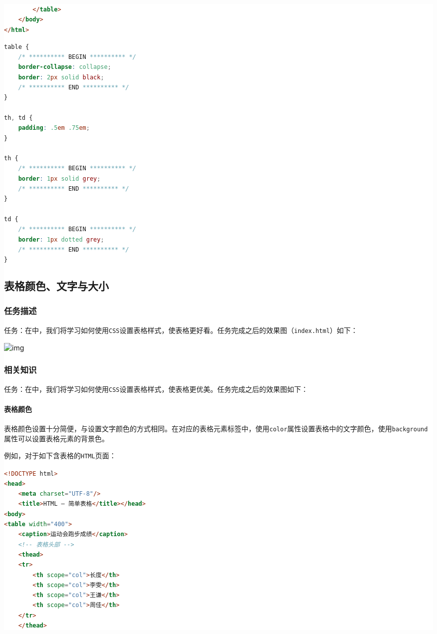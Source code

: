 ```html
        </table>
    </body>
</html>
```

```css
table {
    /* ********** BEGIN ********** */
    border-collapse: collapse;
    border: 2px solid black;
    /* ********** END ********** */
}

th, td {
    padding: .5em .75em;
}

th {
    /* ********** BEGIN ********** */
    border: 1px solid grey;
    /* ********** END ********** */
}

td {
    /* ********** BEGIN ********** */
    border: 1px dotted grey;
    /* ********** END ********** */
}
```

## 表格颜色、文字与大小

### 任务描述

任务：在中，我们将学习如何使用`CSS`设置表格样式，使表格更好看。任务完成之后的效果图（`index.html`）如下：

   ![img](https://holon-image.oss-cn-beijing.aliyuncs.com/20220416235832fcLnnS.png)  

### 相关知识

任务：在中，我们将学习如何使用`CSS`设置表格样式，使表格更优美。任务完成之后的效果图如下：

#### 表格颜色

表格颜色设置十分简便，与设置文字颜色的方式相同。在对应的表格元素标签中，使用`color`属性设置表格中的文字颜色，使用`background`属性可以设置表格元素的背景色。

例如，对于如下含表格的`HTML`页面：

```html
<!DOCTYPE html>
<head>
    <meta charset="UTF-8"/>
    <title>HTML – 简单表格</title></head>
<body>
<table width="400">
    <caption>运动会跑步成绩</caption>
    <!-- 表格头部 -->
    <thead>           
    <tr>
        <th scope="col">长度</th>
        <th scope="col">李雯</th>
        <th scope="col">王谦</th>
        <th scope="col">周佳</th>
    </tr>
    </thead>
```